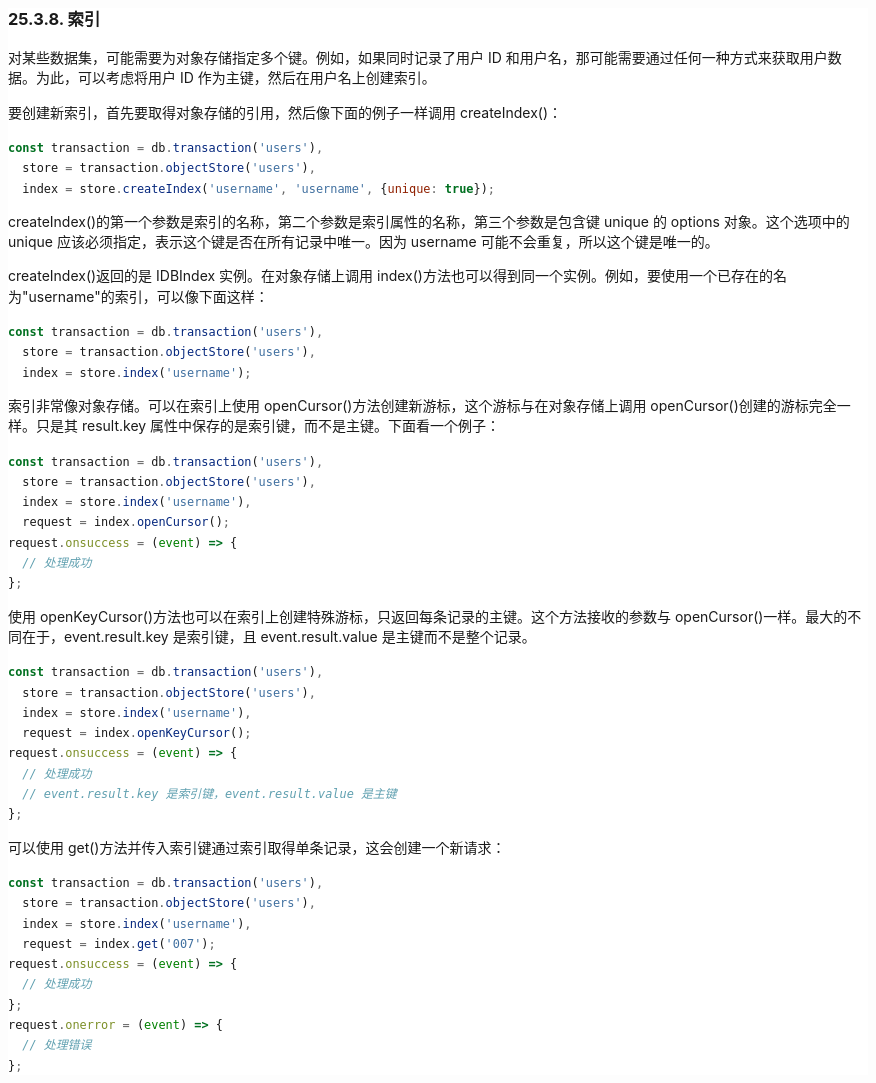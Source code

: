 ### 25.3.8. 索引

对某些数据集，可能需要为对象存储指定多个键。例如，如果同时记录了用户 ID 和用户名，那可能需要通过任何一种方式来获取用户数据。为此，可以考虑将用户 ID 作为主键，然后在用户名上创建索引。

要创建新索引，首先要取得对象存储的引用，然后像下面的例子一样调用 createIndex()：

```javascript
const transaction = db.transaction('users'),
  store = transaction.objectStore('users'),
  index = store.createIndex('username', 'username', {unique: true});
```

createIndex()的第一个参数是索引的名称，第二个参数是索引属性的名称，第三个参数是包含键 unique 的 options 对象。这个选项中的 unique 应该必须指定，表示这个键是否在所有记录中唯一。因为 username 可能不会重复，所以这个键是唯一的。

createIndex()返回的是 IDBIndex 实例。在对象存储上调用 index()方法也可以得到同一个实例。例如，要使用一个已存在的名为"username"的索引，可以像下面这样：

```javascript
const transaction = db.transaction('users'),
  store = transaction.objectStore('users'),
  index = store.index('username');
```

索引非常像对象存储。可以在索引上使用 openCursor()方法创建新游标，这个游标与在对象存储上调用 openCursor()创建的游标完全一样。只是其 result.key 属性中保存的是索引键，而不是主键。下面看一个例子：

```javascript
const transaction = db.transaction('users'),
  store = transaction.objectStore('users'),
  index = store.index('username'),
  request = index.openCursor();
request.onsuccess = (event) => {
  // 处理成功
};
```

使用 openKeyCursor()方法也可以在索引上创建特殊游标，只返回每条记录的主键。这个方法接收的参数与 openCursor()一样。最大的不同在于，event.result.key 是索引键，且 event.result.value 是主键而不是整个记录。

```javascript
const transaction = db.transaction('users'),
  store = transaction.objectStore('users'),
  index = store.index('username'),
  request = index.openKeyCursor();
request.onsuccess = (event) => {
  // 处理成功
  // event.result.key 是索引键，event.result.value 是主键
};
```

可以使用 get()方法并传入索引键通过索引取得单条记录，这会创建一个新请求：

```javascript
const transaction = db.transaction('users'),
  store = transaction.objectStore('users'),
  index = store.index('username'),
  request = index.get('007');
request.onsuccess = (event) => {
  // 处理成功
};
request.onerror = (event) => {
  // 处理错误
};
```
